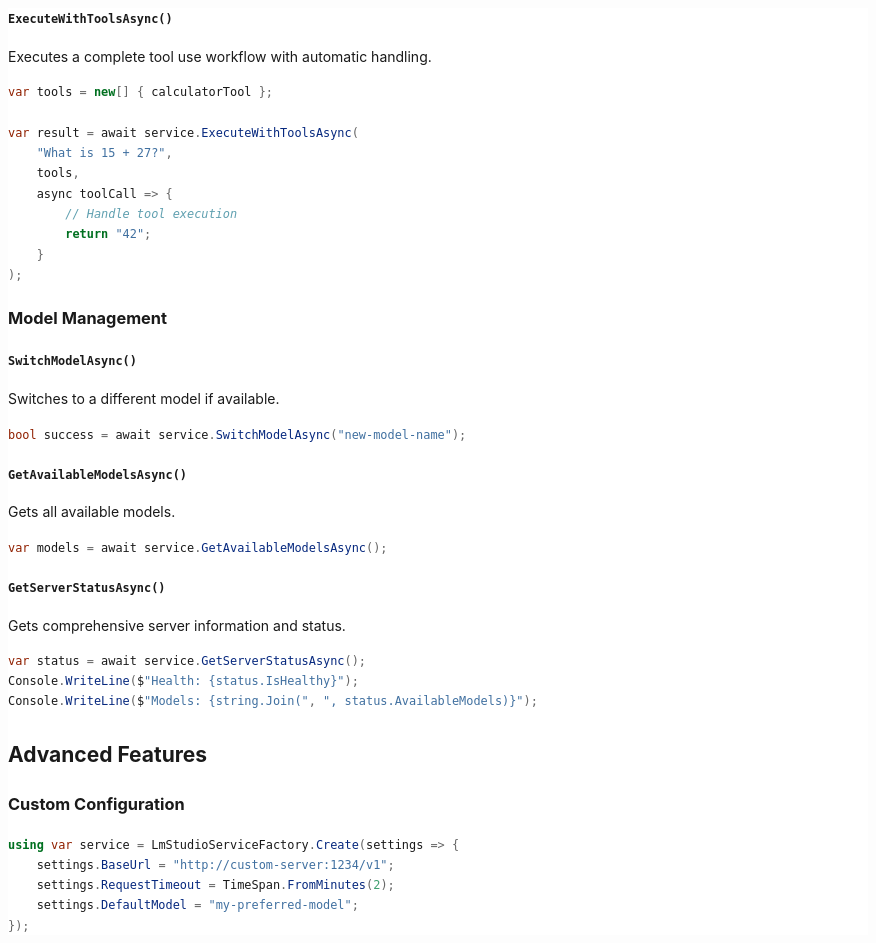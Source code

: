 #### `ExecuteWithToolsAsync()`

Executes a complete tool use workflow with automatic handling.

```csharp
var tools = new[] { calculatorTool };

var result = await service.ExecuteWithToolsAsync(
    "What is 15 + 27?",
    tools,
    async toolCall => {
        // Handle tool execution
        return "42";
    }
);
```

### Model Management

#### `SwitchModelAsync()`

Switches to a different model if available.

```csharp
bool success = await service.SwitchModelAsync("new-model-name");
```

#### `GetAvailableModelsAsync()`

Gets all available models.

```csharp
var models = await service.GetAvailableModelsAsync();
```

#### `GetServerStatusAsync()`

Gets comprehensive server information and status.

```csharp
var status = await service.GetServerStatusAsync();
Console.WriteLine($"Health: {status.IsHealthy}");
Console.WriteLine($"Models: {string.Join(", ", status.AvailableModels)}");
```

## Advanced Features

### Custom Configuration

```csharp
using var service = LmStudioServiceFactory.Create(settings => {
    settings.BaseUrl = "http://custom-server:1234/v1";
    settings.RequestTimeout = TimeSpan.FromMinutes(2);
    settings.DefaultModel = "my-preferred-model";
});
```
